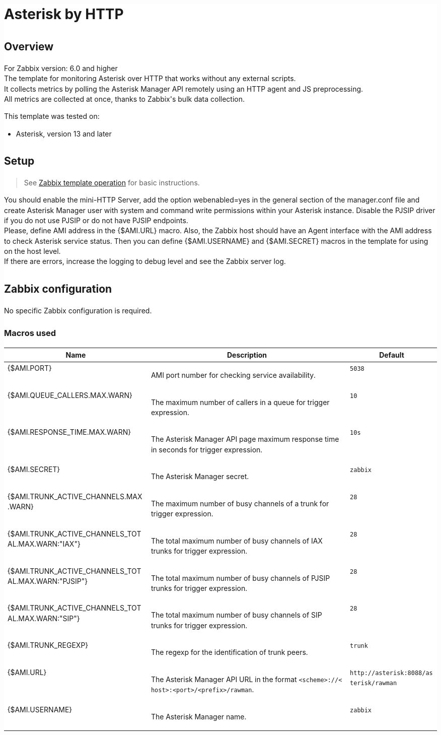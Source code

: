 
# Asterisk by HTTP

## Overview

For Zabbix version: 6.0 and higher  
The template for monitoring Asterisk over HTTP that works without any external scripts.  
It collects metrics by polling the Asterisk Manager API remotely using an HTTP agent and JS preprocessing.  
All metrics are collected at once, thanks to Zabbix's bulk data collection.


This template was tested on:

- Asterisk, version 13 and later

## Setup

> See [Zabbix template operation](https://www.zabbix.com/documentation/6.0/manual/config/templates_out_of_the_box/http) for basic instructions.

You should enable the mini-HTTP Server, add the option webenabled=yes in the general section of the manager.conf file and
 create Asterisk Manager user with system and command write permissions within your Asterisk instance. Disable the PJSIP driver
 if you do not use PJSIP or do not have PJSIP endpoints.  
Please, define AMI address in the {$AMI.URL} macro. Also, the Zabbix host should have an Agent interface with the AMI address to check Asterisk service status.
Then you can define {$AMI.USERNAME} and {$AMI.SECRET} macros in the template for using on the host level.  
If there are errors, increase the logging to debug level and see the Zabbix server log.


## Zabbix configuration

No specific Zabbix configuration is required.

### Macros used

|Name|Description|Default|
|----|-----------|-------|
|{$AMI.PORT} |<p>AMI port number for checking service availability.</p> |`5038` |
|{$AMI.QUEUE_CALLERS.MAX.WARN} |<p>The maximum number of callers in a queue for trigger expression.</p> |`10` |
|{$AMI.RESPONSE_TIME.MAX.WARN} |<p>The Asterisk Manager API page maximum response time in seconds for trigger expression.</p> |`10s` |
|{$AMI.SECRET} |<p>The Asterisk Manager secret.</p> |`zabbix` |
|{$AMI.TRUNK_ACTIVE_CHANNELS.MAX.WARN} |<p>The maximum number of busy channels of a trunk for trigger expression.</p> |`28` |
|{$AMI.TRUNK_ACTIVE_CHANNELS_TOTAL.MAX.WARN:"IAX"} |<p>The total maximum number of busy channels of IAX trunks for trigger expression.</p> |`28` |
|{$AMI.TRUNK_ACTIVE_CHANNELS_TOTAL.MAX.WARN:"PJSIP"} |<p>The total maximum number of busy channels of PJSIP trunks for trigger expression.</p> |`28` |
|{$AMI.TRUNK_ACTIVE_CHANNELS_TOTAL.MAX.WARN:"SIP"} |<p>The total maximum number of busy channels of SIP trunks for trigger expression.</p> |`28` |
|{$AMI.TRUNK_REGEXP} |<p>The regexp for the identification of trunk peers.</p> |`trunk` |
|{$AMI.URL} |<p>The Asterisk Manager API URL in the format `<scheme>://<host>:<port>/<prefix>/rawman`.</p> |`http://asterisk:8088/asterisk/rawman` |
|{$AMI.USERNAME} |<p>The Asterisk Manager name.</p> |`zabbix` |
